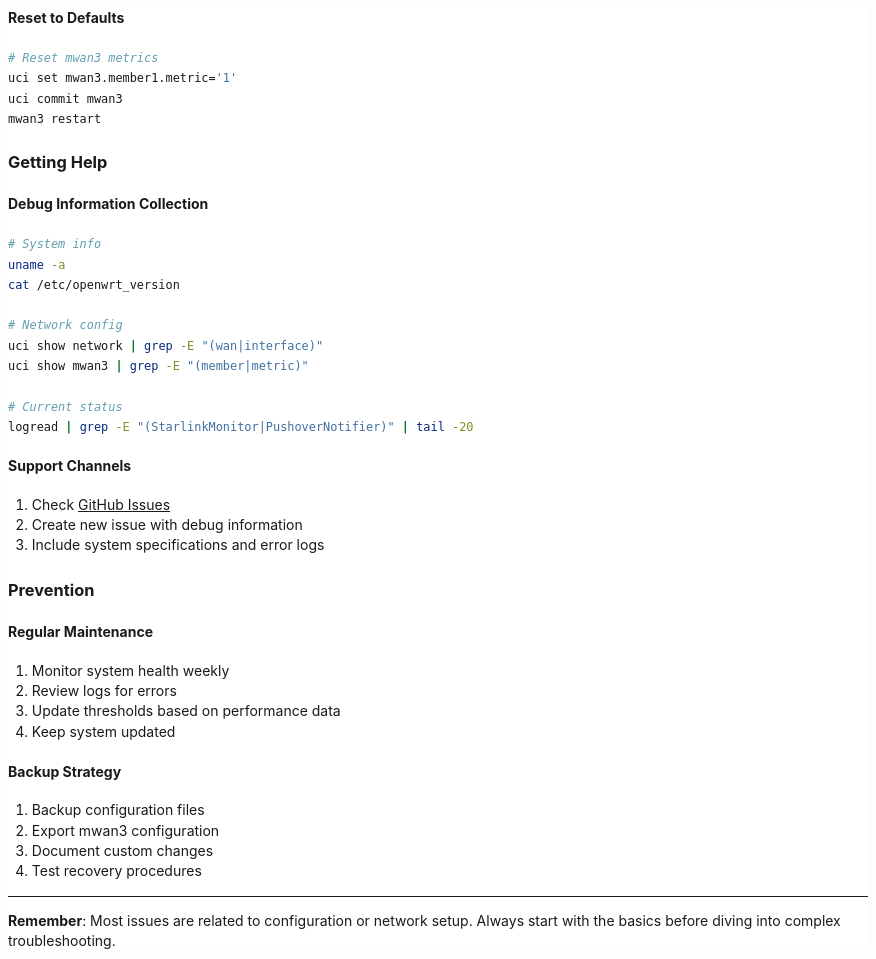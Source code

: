 #### Reset to Defaults

```bash
# Reset mwan3 metrics
uci set mwan3.member1.metric='1'
uci commit mwan3
mwan3 restart
```

### Getting Help

#### Debug Information Collection

```bash
# System info
uname -a
cat /etc/openwrt_version

# Network config
uci show network | grep -E "(wan|interface)"
uci show mwan3 | grep -E "(member|metric)"

# Current status
logread | grep -E "(StarlinkMonitor|PushoverNotifier)" | tail -20
```

#### Support Channels

1. Check [GitHub Issues](https://github.com/markus-lassfolk/autonomy/issues)
2. Create new issue with debug information
3. Include system specifications and error logs

### Prevention

#### Regular Maintenance

1. Monitor system health weekly
2. Review logs for errors
3. Update thresholds based on performance data
4. Keep system updated

#### Backup Strategy

1. Backup configuration files
2. Export mwan3 configuration
3. Document custom changes
4. Test recovery procedures

---

**Remember**: Most issues are related to configuration or network setup. Always start with the basics before diving into
complex troubleshooting.
